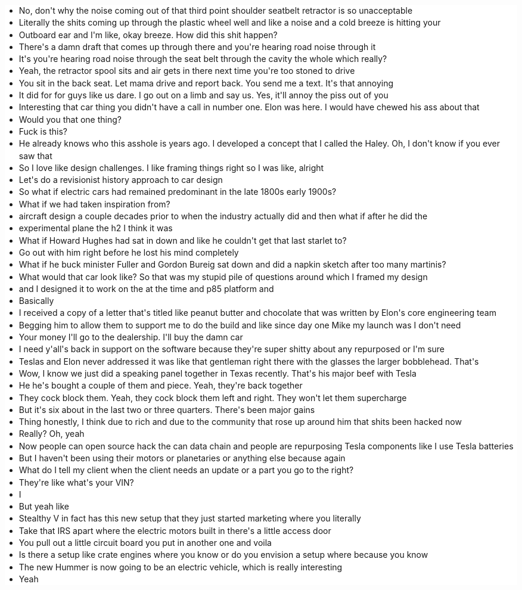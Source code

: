 *  No, don't why the noise coming out of that third point shoulder seatbelt retractor is so unacceptable
*  Literally the shits coming up through the plastic wheel well and like a noise and a cold breeze is hitting your
*  Outboard ear and I'm like, okay breeze. How did this shit happen?
*  There's a damn draft that comes up through there and you're hearing road noise through it
*  It's you're hearing road noise through the seat belt through the cavity the whole which really?
*  Yeah, the retractor spool sits and air gets in there next time you're too stoned to drive
*  You sit in the back seat. Let mama drive and report back. You send me a text. It's that annoying
*  It did for for guys like us dare. I go out on a limb and say us. Yes, it'll annoy the piss out of you
*  Interesting that car thing you didn't have a call in number one. Elon was here. I would have chewed his ass about that
*  Would you that one thing?
*  Fuck is this?
*  He already knows who this asshole is years ago. I developed a concept that I called the Haley. Oh, I don't know if you ever saw that
*  So I love like design challenges. I like framing things right so I was like, alright
*  Let's do a revisionist history approach to car design
*  So what if electric cars had remained predominant in the late 1800s early 1900s?
*  What if we had taken inspiration from?
*  aircraft design a couple decades prior to when the industry actually did and then what if after he did the
*  experimental plane the h2 I think it was
*  What if Howard Hughes had sat in down and like he couldn't get that last starlet to?
*  Go out with him right before he lost his mind completely
*  What if he buck minister Fuller and Gordon Bureig sat down and did a napkin sketch after too many martinis?
*  What would that car look like? So that was my stupid pile of questions around which I framed my design
*  and I designed it to work on the at the time and p85 platform and
*  Basically
*  I received a copy of a letter that's titled like peanut butter and chocolate that was written by Elon's core engineering team
*  Begging him to allow them to support me to do the build and like since day one Mike my launch was I don't need
*  Your money I'll go to the dealership. I'll buy the damn car
*  I need y'all's back in support on the software because they're super shitty about any repurposed or I'm sure
*  Teslas and Elon never addressed it was like that gentleman right there with the glasses the larger bobblehead. That's
*  Wow, I know we just did a speaking panel together in Texas recently. That's his major beef with Tesla
*  He he's bought a couple of them and piece. Yeah, they're back together
*  They cock block them. Yeah, they cock block them left and right. They won't let them supercharge
*  But it's six about in the last two or three quarters. There's been major gains
*  Thing honestly, I think due to rich and due to the community that rose up around him that shits been hacked now
*  Really? Oh, yeah
*  Now people can open source hack the can data chain and people are repurposing Tesla components like I use Tesla batteries
*  But I haven't been using their motors or planetaries or anything else because again
*  What do I tell my client when the client needs an update or a part you go to the right?
*  They're like what's your VIN?
*  I
*  But yeah like
*  Stealthy V in fact has this new setup that they just started marketing where you literally
*  Take that IRS apart where the electric motors built in there's a little access door
*  You pull out a little circuit board you put in another one and voila
*  Is there a setup like crate engines where you know or do you envision a setup where because you know
*  The new Hummer is now going to be an electric vehicle, which is really interesting
*  Yeah